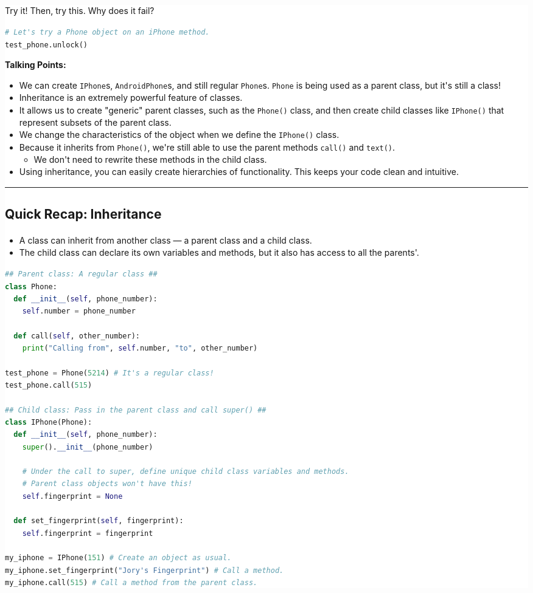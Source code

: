 Try it! Then, try this. Why does it fail?

```python
# Let's try a Phone object on an iPhone method.
test_phone.unlock()
```

<aside class="notes">

**Talking Points:**

- We can create `IPhone`s, `AndroidPhone`s, and still regular `Phone`s. `Phone` is being used as a parent class, but it's still a class!
- Inheritance is an extremely powerful feature of classes.
- It allows us to create "generic" parent classes, such as the `Phone()` class, and then create child classes like `IPhone()` that represent subsets of the parent class.
- We change the characteristics of the object when we define the `IPhone()` class.
- Because it inherits from `Phone()`, we're still able to use the parent methods `call()` and `text()`.
  - We don't need to rewrite these methods in the child class.
- Using inheritance, you can easily create hierarchies of functionality. This keeps your code clean and intuitive.
</aside>

---

## Quick Recap: Inheritance

- A class can inherit from another class — a parent class and a child class.
- The child class can declare its own variables and methods, but it also has access to all the parents'.


```python
## Parent class: A regular class ##
class Phone:
  def __init__(self, phone_number):
    self.number = phone_number

  def call(self, other_number):
    print("Calling from", self.number, "to", other_number)

test_phone = Phone(5214) # It's a regular class!
test_phone.call(515)

## Child class: Pass in the parent class and call super() ##
class IPhone(Phone):
  def __init__(self, phone_number):
    super().__init__(phone_number)

    # Under the call to super, define unique child class variables and methods.
    # Parent class objects won't have this!
    self.fingerprint = None

  def set_fingerprint(self, fingerprint):
    self.fingerprint = fingerprint

my_iphone = IPhone(151) # Create an object as usual.
my_iphone.set_fingerprint("Jory's Fingerprint") # Call a method.
my_iphone.call(515) # Call a method from the parent class.
```
